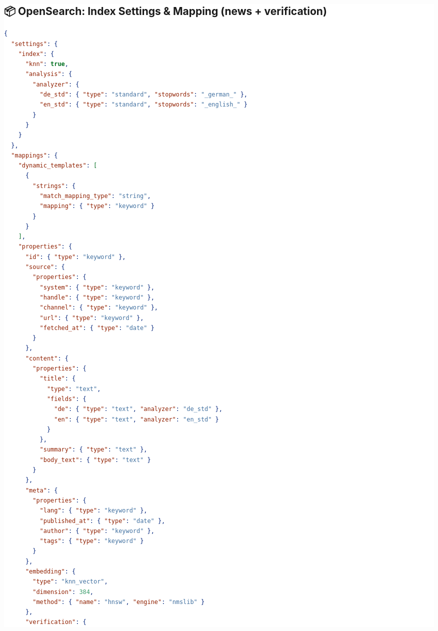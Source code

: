 
## 📦 OpenSearch: Index Settings & Mapping (news + verification)

```json
{
  "settings": {
    "index": {
      "knn": true,
      "analysis": {
        "analyzer": {
          "de_std": { "type": "standard", "stopwords": "_german_" },
          "en_std": { "type": "standard", "stopwords": "_english_" }
        }
      }
    }
  },
  "mappings": {
    "dynamic_templates": [
      {
        "strings": {
          "match_mapping_type": "string",
          "mapping": { "type": "keyword" }
        }
      }
    ],
    "properties": {
      "id": { "type": "keyword" },
      "source": {
        "properties": {
          "system": { "type": "keyword" },
          "handle": { "type": "keyword" },
          "channel": { "type": "keyword" },
          "url": { "type": "keyword" },
          "fetched_at": { "type": "date" }
        }
      },
      "content": {
        "properties": {
          "title": {
            "type": "text",
            "fields": {
              "de": { "type": "text", "analyzer": "de_std" },
              "en": { "type": "text", "analyzer": "en_std" }
            }
          },
          "summary": { "type": "text" },
          "body_text": { "type": "text" }
        }
      },
      "meta": {
        "properties": {
          "lang": { "type": "keyword" },
          "published_at": { "type": "date" },
          "author": { "type": "keyword" },
          "tags": { "type": "keyword" }
        }
      },
      "embedding": {
        "type": "knn_vector",
        "dimension": 384,
        "method": { "name": "hnsw", "engine": "nmslib" }
      },
      "verification": {
```